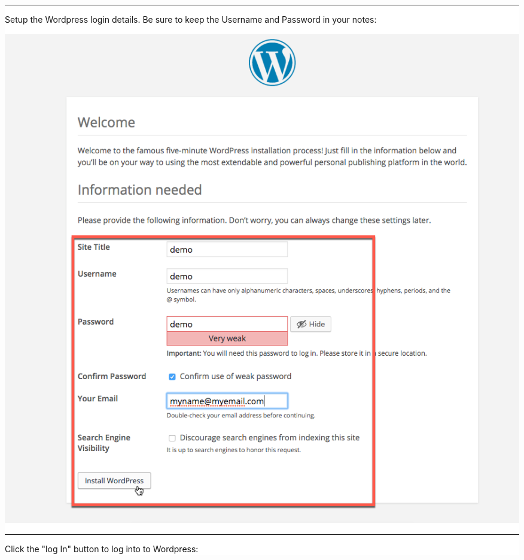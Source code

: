 ***

Setup the Wordpress login details.  Be sure to keep the Username and Password in your notes:

<img src=images/034-wp-setup2.png />

***

Click the "log In" button to log into to Wordpress:
